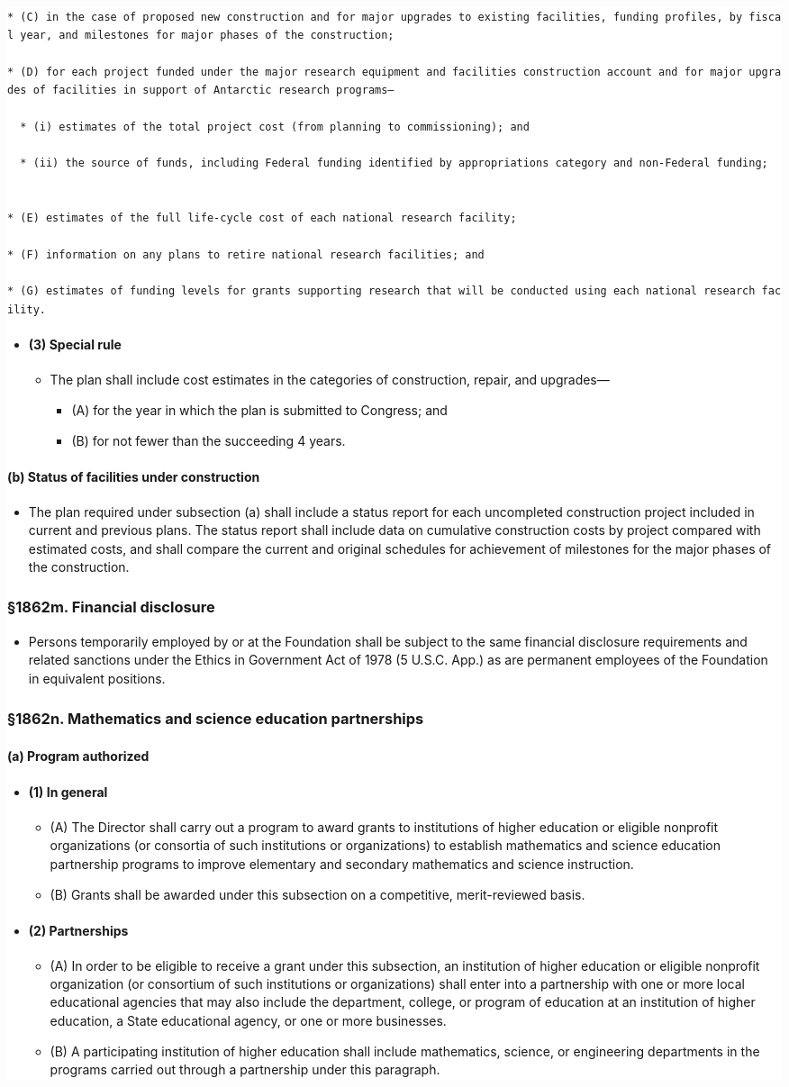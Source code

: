     * (C) in the case of proposed new construction and for major upgrades to existing facilities, funding profiles, by fiscal year, and milestones for major phases of the construction;

    * (D) for each project funded under the major research equipment and facilities construction account and for major upgrades of facilities in support of Antarctic research programs—

      * (i) estimates of the total project cost (from planning to commissioning); and

      * (ii) the source of funds, including Federal funding identified by appropriations category and non-Federal funding;


    * (E) estimates of the full life-cycle cost of each national research facility;

    * (F) information on any plans to retire national research facilities; and

    * (G) estimates of funding levels for grants supporting research that will be conducted using each national research facility.

* #### (3) Special rule
  * The plan shall include cost estimates in the categories of construction, repair, and upgrades—

    * (A) for the year in which the plan is submitted to Congress; and

    * (B) for not fewer than the succeeding 4 years.

#### (b) Status of facilities under construction
* The plan required under subsection (a) shall include a status report for each uncompleted construction project included in current and previous plans. The status report shall include data on cumulative construction costs by project compared with estimated costs, and shall compare the current and original schedules for achievement of milestones for the major phases of the construction.

### §1862m. Financial disclosure
* Persons temporarily employed by or at the Foundation shall be subject to the same financial disclosure requirements and related sanctions under the Ethics in Government Act of 1978 (5 U.S.C. App.) as are permanent employees of the Foundation in equivalent positions.

### §1862n. Mathematics and science education partnerships
#### (a) Program authorized
* #### (1) In general
  * (A) The Director shall carry out a program to award grants to institutions of higher education or eligible nonprofit organizations (or consortia of such institutions or organizations) to establish mathematics and science education partnership programs to improve elementary and secondary mathematics and science instruction.

  * (B) Grants shall be awarded under this subsection on a competitive, merit-reviewed basis.

* #### (2) Partnerships
  * (A) In order to be eligible to receive a grant under this subsection, an institution of higher education or eligible nonprofit organization (or consortium of such institutions or organizations) shall enter into a partnership with one or more local educational agencies that may also include the department, college, or program of education at an institution of higher education, a State educational agency, or one or more businesses.

  * (B) A participating institution of higher education shall include mathematics, science, or engineering departments in the programs carried out through a partnership under this paragraph.
